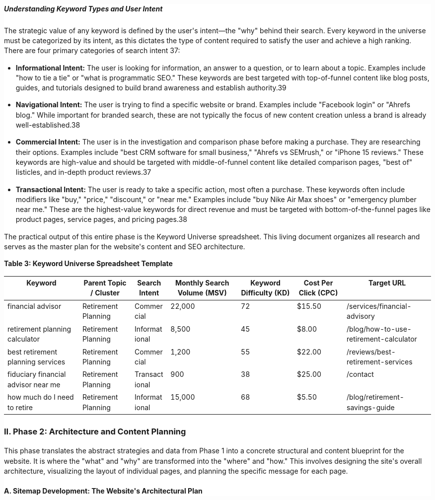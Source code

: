 
##### **Understanding Keyword Types and User Intent**

The strategic value of any keyword is defined by the user's intent—the "why" behind their search. Every keyword in the universe must be categorized by its intent, as this dictates the type of content required to satisfy the user and achieve a high ranking. There are four primary categories of search intent 37:

- **Informational Intent:** The user is looking for information, an answer to a question, or to learn about a topic. Examples include "how to tie a tie" or "what is programmatic SEO." These keywords are best targeted with top-of-funnel content like blog posts, guides, and tutorials designed to build brand awareness and establish authority.39
    
- **Navigational Intent:** The user is trying to find a specific website or brand. Examples include "Facebook login" or "Ahrefs blog." While important for branded search, these are not typically the focus of new content creation unless a brand is already well-established.38
    
- **Commercial Intent:** The user is in the investigation and comparison phase before making a purchase. They are researching their options. Examples include "best CRM software for small business," "Ahrefs vs SEMrush," or "iPhone 15 reviews." These keywords are high-value and should be targeted with middle-of-funnel content like detailed comparison pages, "best of" listicles, and in-depth product reviews.37
    
- **Transactional Intent:** The user is ready to take a specific action, most often a purchase. These keywords often include modifiers like "buy," "price," "discount," or "near me." Examples include "buy Nike Air Max shoes" or "emergency plumber near me." These are the highest-value keywords for direct revenue and must be targeted with bottom-of-the-funnel pages like product pages, service pages, and pricing pages.38
    

The practical output of this entire phase is the Keyword Universe spreadsheet. This living document organizes all research and serves as the master plan for the website's content and SEO architecture.

**Table 3: Keyword Universe Spreadsheet Template**

|Keyword|Parent Topic / Cluster|Search Intent|Monthly Search Volume (MSV)|Keyword Difficulty (KD)|Cost Per Click (CPC)|Target URL|
|---|---|---|---|---|---|---|
|financial advisor|Retirement Planning|Commercial|22,000|72|$15.50|/services/financial-advisory|
|retirement planning calculator|Retirement Planning|Informational|8,500|45|$8.00|/blog/how-to-use-retirement-calculator|
|best retirement planning services|Retirement Planning|Commercial|1,200|55|$22.00|/reviews/best-retirement-services|
|fiduciary financial advisor near me|Retirement Planning|Transactional|900|38|$25.00|/contact|
|how much do I need to retire|Retirement Planning|Informational|15,000|68|$5.50|/blog/retirement-savings-guide|

### **II. Phase 2: Architecture and Content Planning**

This phase translates the abstract strategies and data from Phase 1 into a concrete structural and content blueprint for the website. It is where the "what" and "why" are transformed into the "where" and "how." This involves designing the site's overall architecture, visualizing the layout of individual pages, and planning the specific message for each page.

#### **A. Sitemap Development: The Website's Architectural Plan**
